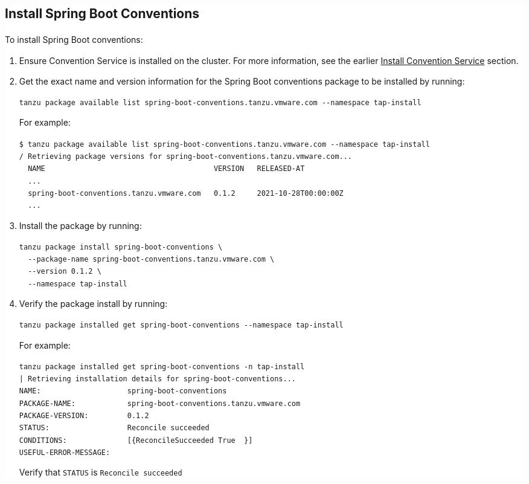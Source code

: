 
## <a id='install-spring-boot-convention'></a> Install Spring Boot Conventions

To install Spring Boot conventions:

1. Ensure Convention Service is installed on the cluster. For more information, see the earlier
[Install Convention Service](#install-prereqs) section.

1. Get the exact name and version information for the Spring Boot conventions package to be installed by running:

    ```
    tanzu package available list spring-boot-conventions.tanzu.vmware.com --namespace tap-install
    ```

    For example:

    ```
    $ tanzu package available list spring-boot-conventions.tanzu.vmware.com --namespace tap-install
    / Retrieving package versions for spring-boot-conventions.tanzu.vmware.com...
      NAME                                       VERSION   RELEASED-AT
      ...
      spring-boot-conventions.tanzu.vmware.com   0.1.2     2021-10-28T00:00:00Z
      ...
    ```

1. Install the package by running:

    ```
    tanzu package install spring-boot-conventions \
      --package-name spring-boot-conventions.tanzu.vmware.com \
      --version 0.1.2 \
      --namespace tap-install
    ```

1. Verify the package install by running:

    ```
    tanzu package installed get spring-boot-conventions --namespace tap-install
    ```

    For example:

    ```
    tanzu package installed get spring-boot-conventions -n tap-install
    | Retrieving installation details for spring-boot-conventions...
    NAME:                    spring-boot-conventions
    PACKAGE-NAME:            spring-boot-conventions.tanzu.vmware.com
    PACKAGE-VERSION:         0.1.2
    STATUS:                  Reconcile succeeded
    CONDITIONS:              [{ReconcileSucceeded True  }]
    USEFUL-ERROR-MESSAGE:
    ```

    Verify that `STATUS` is `Reconcile succeeded`


[cartographer]: https://github.com/vmware-tanzu/cartographer
[cert-manager]: https://github.com/jetstack/cert-manager
[convention-controller]: https://github.com/vmware-tanzu/convention-controller
[kapp-controller]: https://github.com/vmware-tanzu/carvel-kapp-controller
[knative-serving]: https://knative.dev/docs/serving/
[kpack]: https://github.com/pivotal/kpack
[secretgen-controller]: https://github.com/vmware-tanzu/carvel-secretgen-controller
[source-controller]: https://github.com/fluxcd/source-controller
[tanzu cli]: https://github.com/vmware-tanzu/tanzu-framework/tree/main/cmd/cli#installation
[tekton]: https://github.com/tektoncd/pipeline